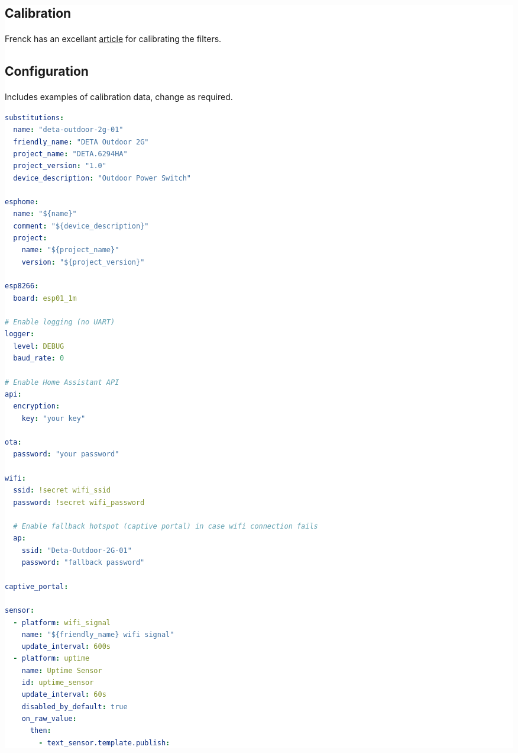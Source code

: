 ## Calibration

Frenck has an excellant [article](https://frenck.dev/calibrating-an-esphome-flashed-power-plug/#7-applying-corrections-to-the-firmware) for calibrating the filters.

## Configuration

Includes examples of calibration data, change as required.

```yaml
substitutions:
  name: "deta-outdoor-2g-01"
  friendly_name: "DETA Outdoor 2G"
  project_name: "DETA.6294HA"
  project_version: "1.0"
  device_description: "Outdoor Power Switch"

esphome:
  name: "${name}"
  comment: "${device_description}"
  project:
    name: "${project_name}"
    version: "${project_version}"

esp8266:
  board: esp01_1m

# Enable logging (no UART)
logger:
  level: DEBUG
  baud_rate: 0

# Enable Home Assistant API
api:
  encryption:
    key: "your key"

ota:
  password: "your password"

wifi:
  ssid: !secret wifi_ssid
  password: !secret wifi_password

  # Enable fallback hotspot (captive portal) in case wifi connection fails
  ap:
    ssid: "Deta-Outdoor-2G-01"
    password: "fallback password"

captive_portal:

sensor:
  - platform: wifi_signal
    name: "${friendly_name} wifi signal"
    update_interval: 600s
  - platform: uptime
    name: Uptime Sensor
    id: uptime_sensor
    update_interval: 60s
    disabled_by_default: true
    on_raw_value:
      then:
        - text_sensor.template.publish:
```